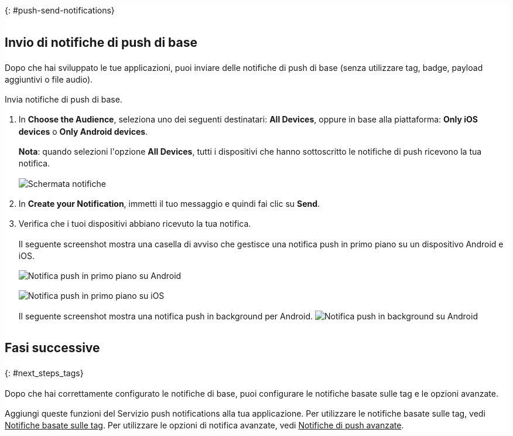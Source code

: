 
{: #push-send-notifications}
## Invio di notifiche di push di base


Dopo che hai sviluppato le tue applicazioni, puoi inviare delle notifiche di push di base (senza utilizzare tag, badge, payload aggiuntivi o file audio).


Invia notifiche di push di base.

1. In **Choose the Audience**, seleziona uno dei seguenti destinatari:
      **All Devices**, oppure in base alla piattaforma: **Only iOS devices** o
      **Only Android devices**. 

	**Nota**: quando selezioni l'opzione **All Devices**, tutti i dispositivi che hanno sottoscritto le notifiche di push ricevono la tua notifica.

	![Schermata notifiche](images/tag_notification.jpg)

2. In **Create your Notification**, immetti il tuo messaggio e quindi fai clic su **Send**.
3. Verifica che i tuoi dispositivi abbiano ricevuto la tua notifica.

	Il seguente screenshot mostra una casella di avviso che gestisce una notifica push
in primo piano su un dispositivo Android e iOS.

	![Notifica push in primo piano su Android](images/Android_Screenshot.jpg)

	![Notifica push in primo piano su iOS](images/iOS_Screenshot.jpg)

	Il seguente screenshot mostra una notifica push in background per Android.
	![Notifica push in background su Android](images/background.jpg)



## Fasi successive
{: #next_steps_tags}

Dopo che hai correttamente configurato le notifiche di base, puoi configurare le notifiche
        basate sulle tag e le opzioni avanzate.

Aggiungi queste funzioni del Servizio push notifications alla tua applicazione.
Per utilizzare le notifiche basate sulle tag, vedi [Notifiche basate sulle tag](c_tag_basednotifications.html).
Per utilizzare le opzioni di notifica avanzate, vedi [Notifiche di push avanzate](t_advance_notifications.html).
